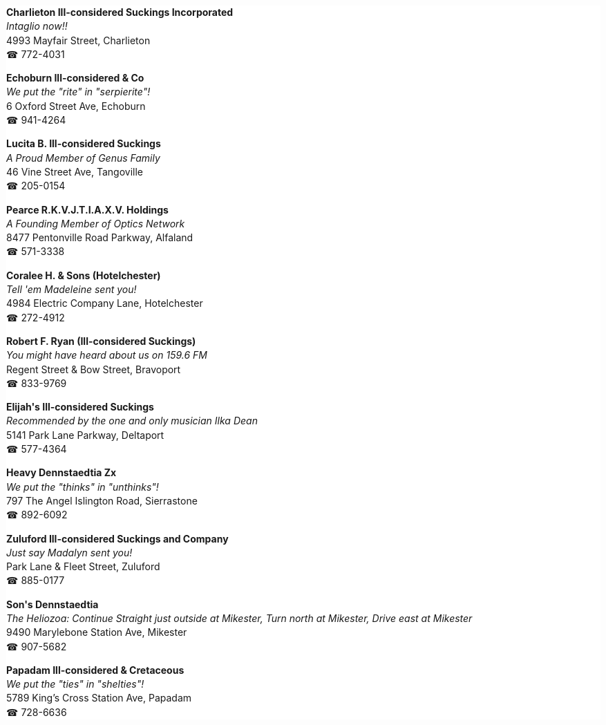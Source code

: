 **Charlieton Ill-considered Suckings Incorporated**  
_Intaglio now!!_  
4993 Mayfair Street, Charlieton  
☎ 772-4031

**Echoburn Ill-considered & Co**  
_We put the "rite" in "serpierite"!_  
6 Oxford Street Ave, Echoburn  
☎ 941-4264

**Lucita B. Ill-considered Suckings**  
_A Proud Member of Genus Family_  
46 Vine Street Ave, Tangoville  
☎ 205-0154

**Pearce R.K.V.J.T.I.A.X.V. Holdings**  
_A Founding Member of Optics Network_  
8477 Pentonville Road Parkway, Alfaland  
☎ 571-3338

**Coralee H. & Sons (Hotelchester)**  
_Tell 'em Madeleine sent you!_  
4984 Electric Company Lane, Hotelchester  
☎ 272-4912

**Robert F. Ryan (Ill-considered Suckings)**  
_You might have heard about us on 159.6 FM_  
Regent Street & Bow Street, Bravoport  
☎ 833-9769

**Elijah's Ill-considered Suckings**  
_Recommended by the one and only musician Ilka Dean_  
5141 Park Lane Parkway, Deltaport  
☎ 577-4364

**Heavy Dennstaedtia Zx**  
_We put the "thinks" in "unthinks"!_  
797 The Angel Islington Road, Sierrastone  
☎ 892-6092

**Zuluford Ill-considered Suckings and Company**  
_Just say Madalyn sent you!_  
Park Lane & Fleet Street, Zuluford  
☎ 885-0177

**Son's Dennstaedtia**  
_The Heliozoa: Continue Straight just outside at Mikester, Turn north at Mikester, Drive east at Mikester_  
9490 Marylebone Station Ave, Mikester  
☎ 907-5682

**Papadam Ill-considered & Cretaceous**  
_We put the "ties" in "shelties"!_  
5789 King’s Cross Station Ave, Papadam  
☎ 728-6636
